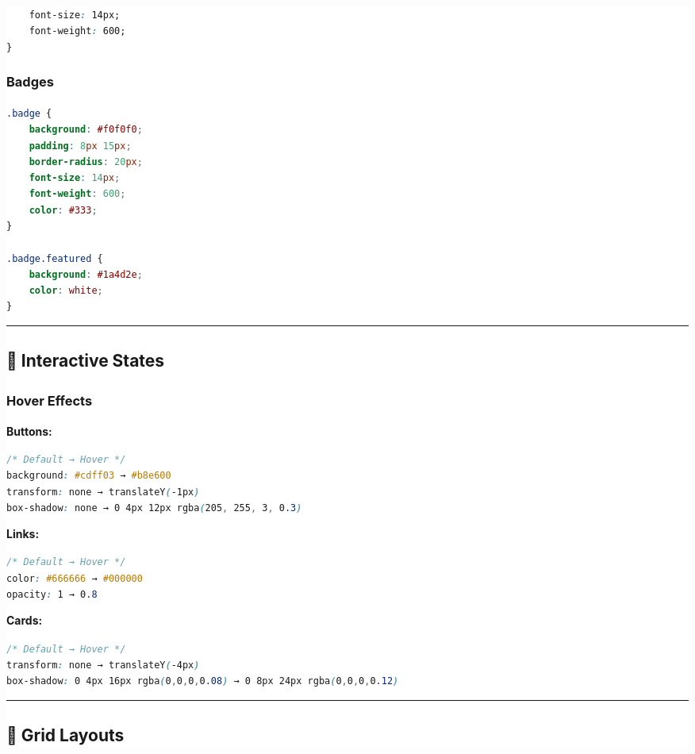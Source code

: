 ```css
    font-size: 14px;
    font-weight: 600;
}
```

### Badges

```css
.badge {
    background: #f0f0f0;
    padding: 8px 15px;
    border-radius: 20px;
    font-size: 14px;
    font-weight: 600;
    color: #333;
}

.badge.featured {
    background: #1a4d2e;
    color: white;
}
```

---

## 🔄 Interactive States

### Hover Effects

**Buttons:**
```css
/* Default → Hover */
background: #cdff03 → #b8e600
transform: none → translateY(-1px)
box-shadow: none → 0 4px 12px rgba(205, 255, 3, 0.3)
```

**Links:**
```css
/* Default → Hover */
color: #666666 → #000000
opacity: 1 → 0.8
```

**Cards:**
```css
/* Default → Hover */
transform: none → translateY(-4px)
box-shadow: 0 4px 16px rgba(0,0,0,0.08) → 0 8px 24px rgba(0,0,0,0.12)
```

---

## 📐 Grid Layouts
